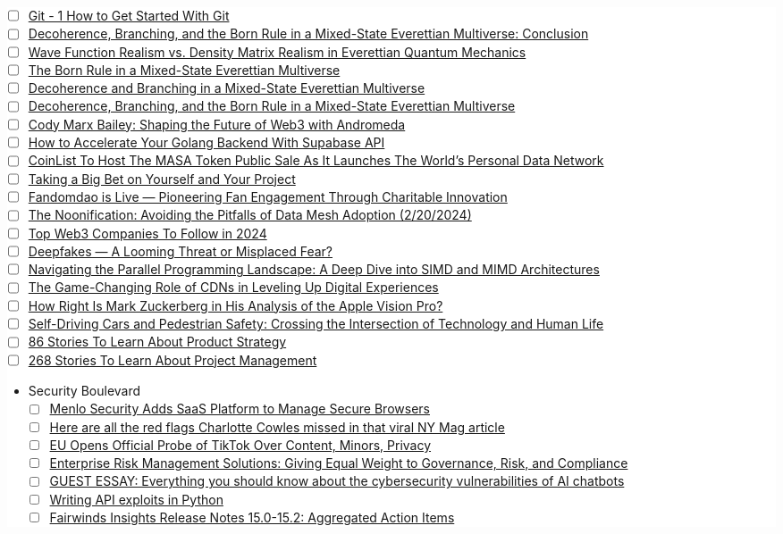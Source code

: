   - [ ] [Git - 1 How to Get Started With Git](https://hackernoon.com/git-1-how-to-get-started-with-git?source=rss)
  - [ ] [Decoherence, Branching, and the Born Rule in a Mixed-State Everettian Multiverse: Conclusion](https://hackernoon.com/decoherence-branching-and-the-born-rule-in-a-mixed-state-everettian-multiverse-conclusion?source=rss)
  - [ ] [Wave Function Realism vs. Density Matrix Realism in Everettian Quantum Mechanics](https://hackernoon.com/wave-function-realism-vs-density-matrix-realism-in-everettian-quantum-mechanics?source=rss)
  - [ ] [The Born Rule in a Mixed-State Everettian Multiverse](https://hackernoon.com/the-born-rule-in-a-mixed-state-everettian-multiverse?source=rss)
  - [ ] [Decoherence and Branching in a Mixed-State Everettian Multiverse](https://hackernoon.com/decoherence-and-branching-in-a-mixed-state-everettian-multiverse?source=rss)
  - [ ] [Decoherence, Branching, and the Born Rule in a Mixed-State Everettian Multiverse](https://hackernoon.com/decoherence-branching-and-the-born-rule-in-a-mixed-state-everettian-multiverse?source=rss)
  - [ ] [Cody Marx Bailey: Shaping the Future of Web3 with Andromeda](https://hackernoon.com/cody-marx-bailey-shaping-the-future-of-web3-with-andromeda?source=rss)
  - [ ] [How to Accelerate Your Golang Backend With Supabase API](https://hackernoon.com/how-to-accelerate-your-golang-backend-with-supabase-api?source=rss)
  - [ ] [CoinList To Host The MASA Token Public Sale As It Launches The World’s Personal Data Network](https://hackernoon.com/coinlist-to-host-the-masa-token-public-sale-as-it-launches-the-worlds-personal-data-network?source=rss)
  - [ ] [Taking a Big Bet on Yourself and Your Project](https://hackernoon.com/taking-a-big-bet-on-yourself-and-your-project?source=rss)
  - [ ] [Fandomdao is Live — Pioneering Fan Engagement Through Charitable Innovation](https://hackernoon.com/fandomdao-is-live-pioneering-fan-engagement-through-charitable-innovation?source=rss)
  - [ ] [The Noonification: Avoiding the Pitfalls of Data Mesh Adoption (2/20/2024)](https://hackernoon.com/2-20-2024-noonification?source=rss)
  - [ ] [Top Web3 Companies To Follow in 2024](https://hackernoon.com/top-web3-companies-to-follow-in-2024?source=rss)
  - [ ] [Deepfakes — A Looming Threat or Misplaced Fear?](https://hackernoon.com/deepfakes-a-looming-threat-or-misplaced-fear?source=rss)
  - [ ] [Navigating the Parallel Programming Landscape: A Deep Dive into SIMD and MIMD Architectures](https://hackernoon.com/navigating-the-parallel-programming-landscape-a-deep-dive-into-simd-and-mimd-architectures?source=rss)
  - [ ] [The Game-Changing Role of CDNs in Leveling Up Digital Experiences](https://hackernoon.com/the-game-changing-role-of-cdns-in-leveling-up-digital-experiences?source=rss)
  - [ ] [How Right Is Mark Zuckerberg in His Analysis of the Apple Vision Pro?](https://hackernoon.com/how-right-is-mark-zuckerberg-in-his-analysis-of-the-apple-vision-pro?source=rss)
  - [ ] [Self-Driving Cars and Pedestrian Safety: Crossing the Intersection of Technology and Human Life](https://hackernoon.com/self-driving-cars-and-pedestrian-safety-crossing-the-intersection-of-technology-and-human-life?source=rss)
  - [ ] [86 Stories To Learn About Product Strategy](https://hackernoon.com/86-stories-to-learn-about-product-strategy?source=rss)
  - [ ] [268 Stories To Learn About Project Management](https://hackernoon.com/268-stories-to-learn-about-project-management?source=rss)
- Security Boulevard
  - [ ] [Menlo Security Adds SaaS Platform to Manage Secure Browsers](https://securityboulevard.com/2024/02/menlo-security-adds-saas-platform-to-manage-secure-browsers/)
  - [ ] [Here are all the red flags Charlotte Cowles missed in that viral NY Mag article](https://securityboulevard.com/2024/02/here-are-all-the-red-flags-charlotte-cowles-missed-in-that-viral-ny-mag-article/)
  - [ ] [EU Opens Official Probe of TikTok Over Content, Minors, Privacy](https://securityboulevard.com/2024/02/eu-opens-official-probe-of-tiktok-over-content-minors-privacy/)
  - [ ] [Enterprise Risk Management Solutions: Giving Equal Weight to Governance, Risk, and Compliance](https://securityboulevard.com/2024/02/enterprise-risk-management-solutions-giving-equal-weight-to-governance-risk-and-compliance/)
  - [ ] [GUEST ESSAY: Everything you should know about the cybersecurity vulnerabilities of AI chatbots](https://securityboulevard.com/2024/02/guest-essay-everything-you-should-know-about-the-cybersecurity-vulnerabilities-of-ai-chatbots/)
  - [ ] [Writing API exploits in Python](https://securityboulevard.com/2024/02/writing-api-exploits-in-python/)
  - [ ] [Fairwinds Insights Release Notes 15.0-15.2: Aggregated Action Items](https://securityboulevard.com/2024/02/fairwinds-insights-release-notes-15-0-15-2-aggregated-action-items/)